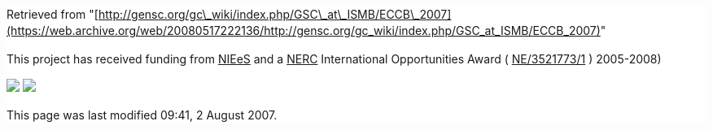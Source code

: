 Retrieved from "[http://gensc.org/gc\_wiki/index.php/GSC\_at\_ISMB/ECCB\_2007](https://web.archive.org/web/20080517222136/http://gensc.org/gc_wiki/index.php/GSC_at_ISMB/ECCB_2007)"

This project has received funding from [NIEeS](https://web.archive.org/web/20080517222136/http://www.niees.ac.uk/) and a [NERC](https://web.archive.org/web/20080517222136/http://www.nerc.ac.uk/) International Opportunities Award ( [NE/3521773/1](genome-catalogue "More information available here") ) 2005-2008)

 [![](https://web.archive.org/web/20080517222136im_/http://gensc.org/gsc/gcat/xtr/images/niees.jpg)](https://web.archive.org/web/20080517222136/http://www.niees.ac.uk/) [![](https://web.archive.org/web/20080517222136im_/http://gensc.org/gsc/gcat/xtr/images/nerc.gif)](https://web.archive.org/web/20080517222136/http://www.nerc.ac.uk/) 

This page was last modified 09:41, 2 August 2007.

